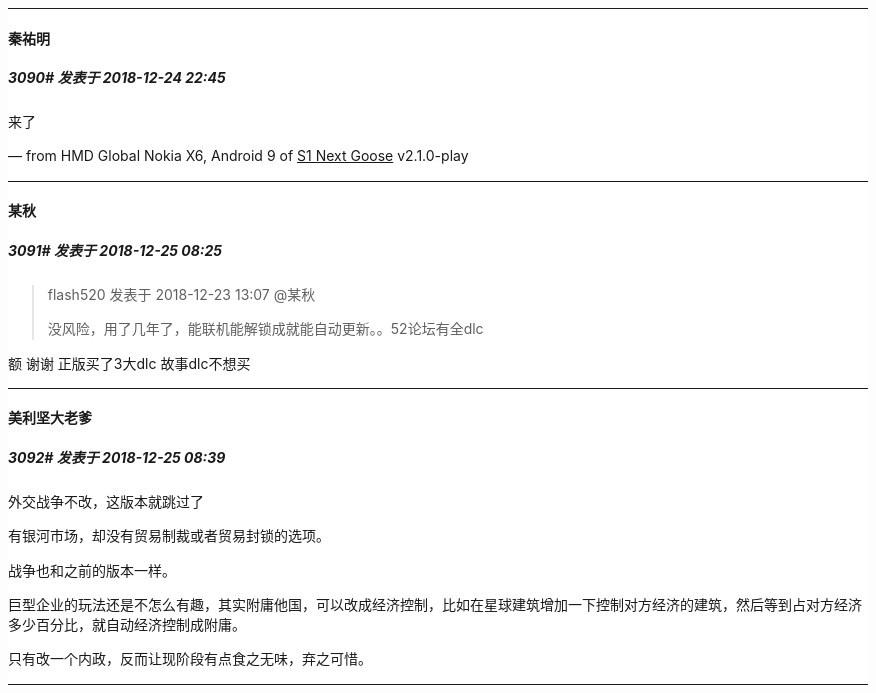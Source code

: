 
*****

####  秦祐明  
##### 3090#       发表于 2018-12-24 22:45




来了

— from HMD Global Nokia X6, Android 9 of [S1 Next Goose](https://pan.baidu.com/s/1mi43uRm) v2.1.0-play







*****

####  某秋  
##### 3091#       发表于 2018-12-25 08:25



<blockquote>flash520 发表于 2018-12-23 13:07
@某秋

没风险，用了几年了，能联机能解锁成就能自动更新。。52论坛有全dlc

</blockquote>
额 谢谢 正版买了3大dlc 故事dlc不想买







*****

####  美利坚大老爹  
##### 3092#       发表于 2018-12-25 08:39




外交战争不改，这版本就跳过了


有银河市场，却没有贸易制裁或者贸易封锁的选项。


战争也和之前的版本一样。


巨型企业的玩法还是不怎么有趣，其实附庸他国，可以改成经济控制，比如在星球建筑增加一下控制对方经济的建筑，然后等到占对方经济多少百分比，就自动经济控制成附庸。


只有改一个内政，反而让现阶段有点食之无味，弃之可惜。







*****
